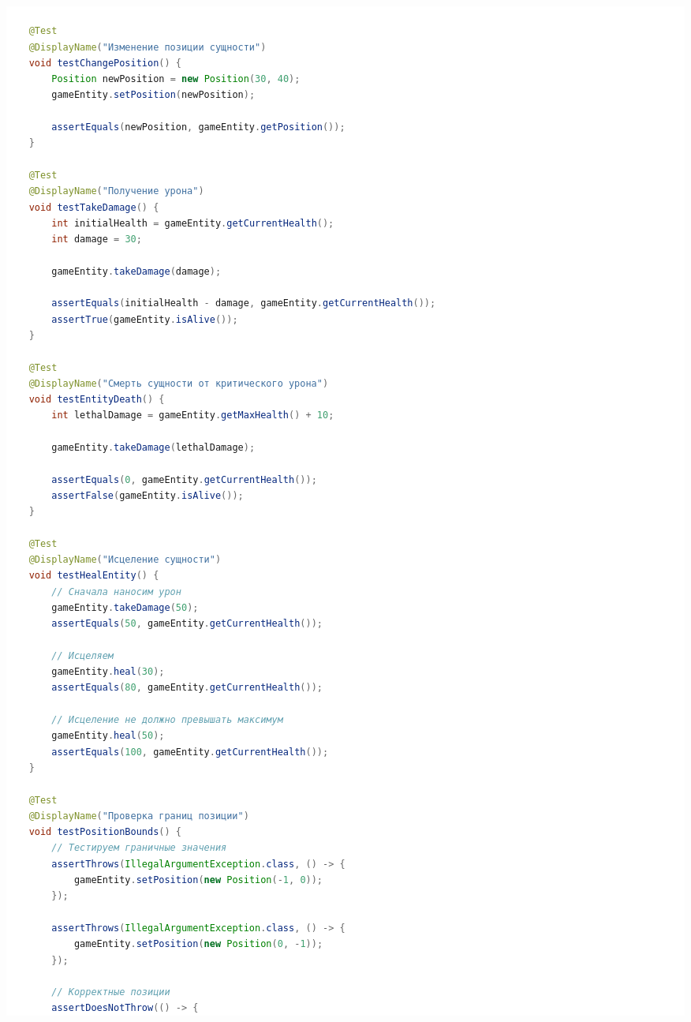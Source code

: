 ```java
    
    @Test
    @DisplayName("Изменение позиции сущности")
    void testChangePosition() {
        Position newPosition = new Position(30, 40);
        gameEntity.setPosition(newPosition);
        
        assertEquals(newPosition, gameEntity.getPosition());
    }
    
    @Test
    @DisplayName("Получение урона")
    void testTakeDamage() {
        int initialHealth = gameEntity.getCurrentHealth();
        int damage = 30;
        
        gameEntity.takeDamage(damage);
        
        assertEquals(initialHealth - damage, gameEntity.getCurrentHealth());
        assertTrue(gameEntity.isAlive());
    }
    
    @Test
    @DisplayName("Смерть сущности от критического урона")
    void testEntityDeath() {
        int lethalDamage = gameEntity.getMaxHealth() + 10;
        
        gameEntity.takeDamage(lethalDamage);
        
        assertEquals(0, gameEntity.getCurrentHealth());
        assertFalse(gameEntity.isAlive());
    }
    
    @Test
    @DisplayName("Исцеление сущности")
    void testHealEntity() {
        // Сначала наносим урон
        gameEntity.takeDamage(50);
        assertEquals(50, gameEntity.getCurrentHealth());
        
        // Исцеляем
        gameEntity.heal(30);
        assertEquals(80, gameEntity.getCurrentHealth());
        
        // Исцеление не должно превышать максимум
        gameEntity.heal(50);
        assertEquals(100, gameEntity.getCurrentHealth());
    }
    
    @Test
    @DisplayName("Проверка границ позиции")
    void testPositionBounds() {
        // Тестируем граничные значения
        assertThrows(IllegalArgumentException.class, () -> {
            gameEntity.setPosition(new Position(-1, 0));
        });
        
        assertThrows(IllegalArgumentException.class, () -> {
            gameEntity.setPosition(new Position(0, -1));
        });
        
        // Корректные позиции
        assertDoesNotThrow(() -> {
```